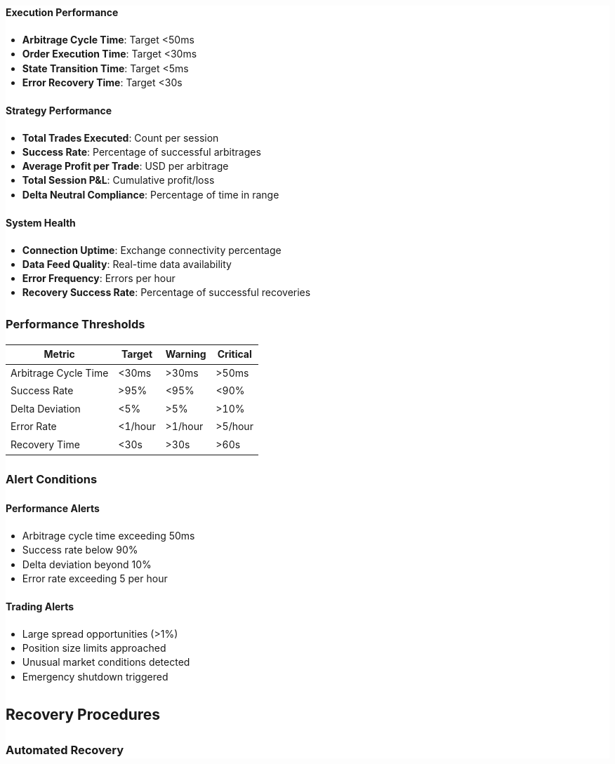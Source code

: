 #### **Execution Performance**
- **Arbitrage Cycle Time**: Target <50ms
- **Order Execution Time**: Target <30ms
- **State Transition Time**: Target <5ms
- **Error Recovery Time**: Target <30s

#### **Strategy Performance**
- **Total Trades Executed**: Count per session
- **Success Rate**: Percentage of successful arbitrages
- **Average Profit per Trade**: USD per arbitrage
- **Total Session P&L**: Cumulative profit/loss
- **Delta Neutral Compliance**: Percentage of time in range

#### **System Health**
- **Connection Uptime**: Exchange connectivity percentage
- **Data Feed Quality**: Real-time data availability
- **Error Frequency**: Errors per hour
- **Recovery Success Rate**: Percentage of successful recoveries

### **Performance Thresholds**

| Metric | Target | Warning | Critical |
|--------|--------|---------|----------|
| Arbitrage Cycle Time | <30ms | >30ms | >50ms |
| Success Rate | >95% | <95% | <90% |
| Delta Deviation | <5% | >5% | >10% |
| Error Rate | <1/hour | >1/hour | >5/hour |
| Recovery Time | <30s | >30s | >60s |

### **Alert Conditions**

#### **Performance Alerts**
- Arbitrage cycle time exceeding 50ms
- Success rate below 90%
- Delta deviation beyond 10%
- Error rate exceeding 5 per hour

#### **Trading Alerts**
- Large spread opportunities (>1%)
- Position size limits approached
- Unusual market conditions detected
- Emergency shutdown triggered

## Recovery Procedures

### **Automated Recovery**
